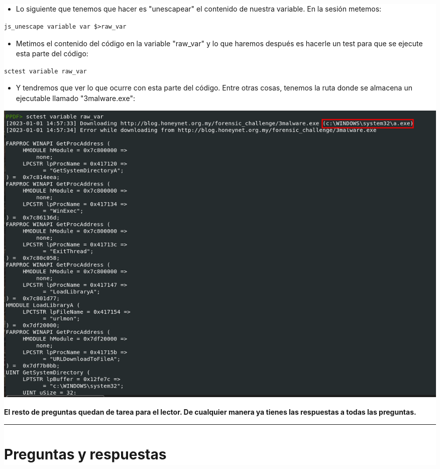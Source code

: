 - Lo siguiente que tenemos que hacer es "unescapear" el contenido de nuestra variable. En la sesión metemos:

```
js_unescape variable var $>raw_var
```
 
- Metimos el contenido del código en la variable "raw_var" y lo que haremos después es hacerle un test para que se ejecute esta parte del código:

```
sctest variable raw_var
```

- Y tendremos que ver lo que ocurre con esta parte del código. Entre otras cosas, tenemos la ruta donde se almacena un ejecutable llamado "3malware.exe":

![getpdf24](https://github.com/Sokratica/sokratica/blob/master/assets/img/getpdf/img24.png?raw=true)

**El resto de preguntas quedan de tarea para el lector. De cualquier manera ya tienes las respuestas a todas las preguntas.**

---

# Preguntas y respuestas <a name="pyr"></a>
